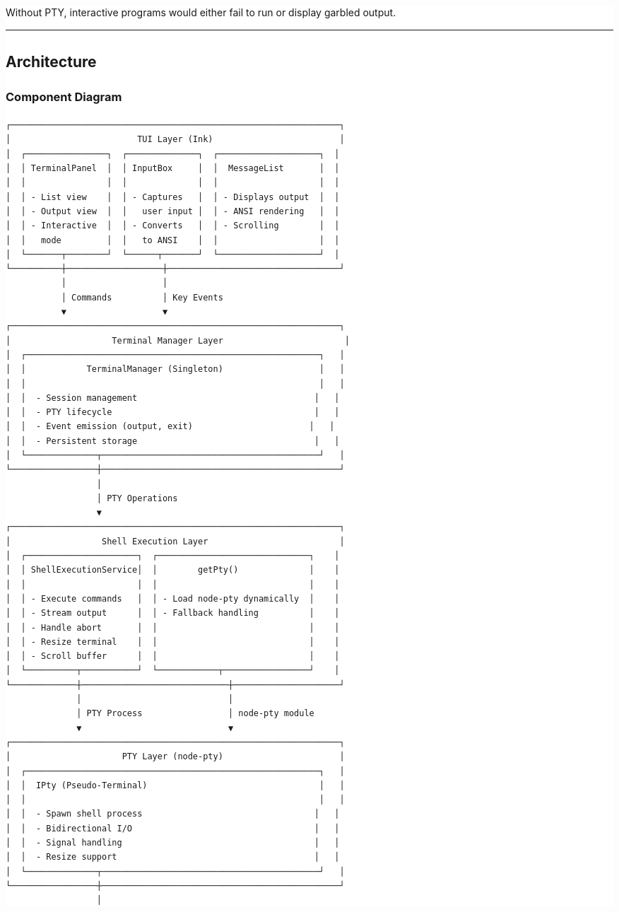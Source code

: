 Without PTY, interactive programs would either fail to run or display garbled output.

---

## Architecture

### Component Diagram

```
┌─────────────────────────────────────────────────────────────────┐
│                         TUI Layer (Ink)                         │
│  ┌────────────────┐  ┌──────────────┐  ┌────────────────────┐  │
│  │ TerminalPanel  │  │ InputBox     │  │  MessageList       │  │
│  │                │  │              │  │                    │  │
│  │ - List view    │  │ - Captures   │  │ - Displays output  │  │
│  │ - Output view  │  │   user input │  │ - ANSI rendering   │  │
│  │ - Interactive  │  │ - Converts   │  │ - Scrolling        │  │
│  │   mode         │  │   to ANSI    │  │                    │  │
│  └───────┬────────┘  └──────┬───────┘  └────────────────────┘  │
└──────────┼───────────────────┼──────────────────────────────────┘
           │                   │
           │ Commands          │ Key Events
           ▼                   ▼
┌─────────────────────────────────────────────────────────────────┐
│                    Terminal Manager Layer                        │
│  ┌──────────────────────────────────────────────────────────┐   │
│  │            TerminalManager (Singleton)                   │   │
│  │                                                          │   │
│  │  - Session management                                   │   │
│  │  - PTY lifecycle                                        │   │
│  │  - Event emission (output, exit)                       │   │
│  │  - Persistent storage                                   │   │
│  └──────────────┬───────────────────────────────────────────┘   │
└─────────────────┼───────────────────────────────────────────────┘
                  │
                  │ PTY Operations
                  ▼
┌─────────────────────────────────────────────────────────────────┐
│                  Shell Execution Layer                          │
│  ┌──────────────────────┐  ┌──────────────────────────────┐    │
│  │ ShellExecutionService│  │        getPty()              │    │
│  │                      │  │                              │    │
│  │ - Execute commands   │  │ - Load node-pty dynamically  │    │
│  │ - Stream output      │  │ - Fallback handling          │    │
│  │ - Handle abort       │  │                              │    │
│  │ - Resize terminal    │  │                              │    │
│  │ - Scroll buffer      │  │                              │    │
│  └──────────┬───────────┘  └────────────┬─────────────────┘    │
└─────────────┼─────────────────────────────┼─────────────────────┘
              │                             │
              │ PTY Process                 │ node-pty module
              ▼                             ▼
┌─────────────────────────────────────────────────────────────────┐
│                      PTY Layer (node-pty)                       │
│  ┌──────────────────────────────────────────────────────────┐   │
│  │  IPty (Pseudo-Terminal)                                  │   │
│  │                                                          │   │
│  │  - Spawn shell process                                  │   │
│  │  - Bidirectional I/O                                    │   │
│  │  - Signal handling                                      │   │
│  │  - Resize support                                       │   │
│  └──────────────┬───────────────────────────────────────────┘   │
└─────────────────┼───────────────────────────────────────────────┘
                  │
```